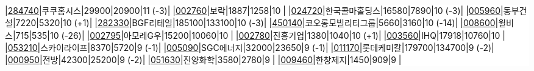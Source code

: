 |[284740](https://finance.daum.net/quotes/A284740)|쿠쿠홈시스|29900|20900|11 (-3)|
|[002760](https://finance.daum.net/quotes/A002760)|보락|1887|1258|10 |
|[024720](https://finance.daum.net/quotes/A024720)|한국콜마홀딩스|16580|7890|10 (-3)|
|[005960](https://finance.daum.net/quotes/A005960)|동부건설|7220|5320|10 (+1)|
|[282330](https://finance.daum.net/quotes/A282330)|BGF리테일|185100|133100|10 (-3)|
|[450140](https://finance.daum.net/quotes/A450140)|코오롱모빌리티그룹|5660|3160|10 (-14)|
|[008600](https://finance.daum.net/quotes/A008600)|윌비스|715|535|10 (-26)|
|[002795](https://finance.daum.net/quotes/A002795)|아모레G우|15200|10060|10 |
|[002780](https://finance.daum.net/quotes/A002780)|진흥기업|1380|1040|10 (+1)|
|[003560](https://finance.daum.net/quotes/A003560)|IHQ|17918|10760|10 |
|[053210](https://finance.daum.net/quotes/A053210)|스카이라이프|8370|5720|9 (-1)|
|[005090](https://finance.daum.net/quotes/A005090)|SGC에너지|32000|23650|9 (-1)|
|[011170](https://finance.daum.net/quotes/A011170)|롯데케미칼|179700|134700|9 (-2)|
|[000950](https://finance.daum.net/quotes/A000950)|전방|42300|25200|9 (-2)|
|[051630](https://finance.daum.net/quotes/A051630)|진양화학|3580|2780|9 |
|[009460](https://finance.daum.net/quotes/A009460)|한창제지|1450|909|9 |
